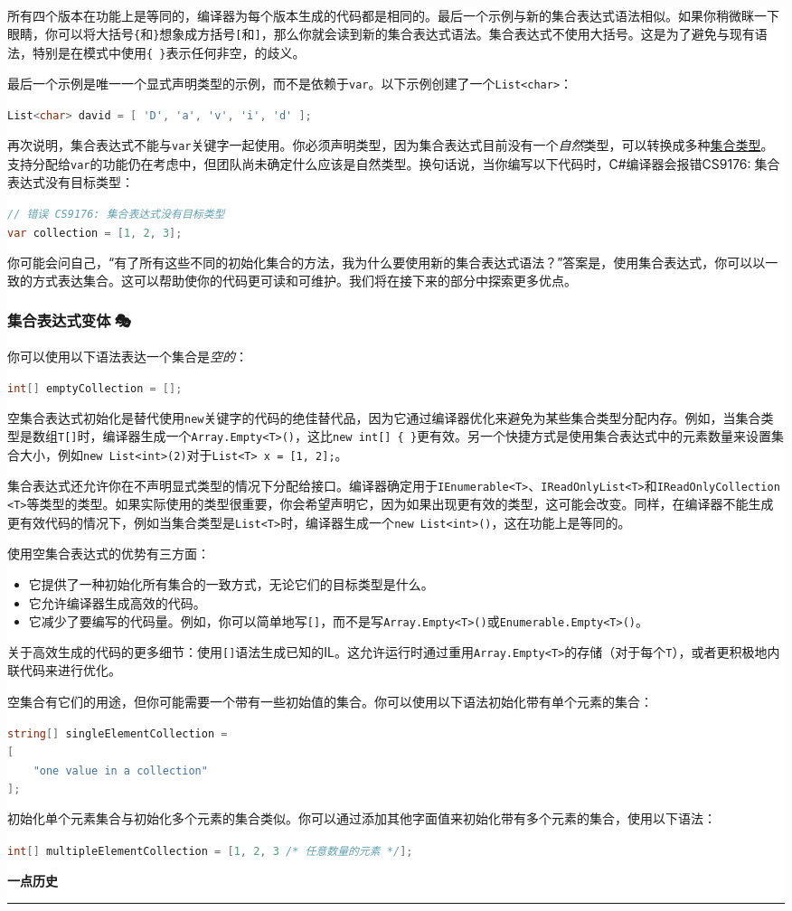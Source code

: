 所有四个版本在功能上是等同的，编译器为每个版本生成的代码都是相同的。最后一个示例与新的集合表达式语法相似。如果你稍微眯一下眼睛，你可以将大括号`{`和`}`想象成方括号`[`和`]`，那么你就会读到新的集合表达式语法。集合表达式不使用大括号。这是为了避免与现有语法，特别是在模式中使用`{ }`表示任何非空，的歧义。

最后一个示例是唯一一个显式声明类型的示例，而不是依赖于`var`。以下示例创建了一个`List<char>`：

```csharp
List<char> david = [ 'D', 'a', 'v', 'i', 'd' ];
```

再次说明，集合表达式不能与`var`关键字一起使用。你必须声明类型，因为集合表达式目前没有一个*自然*类型，可以转换成多种[集合类型](https://devblogs.microsoft.com/dotnet/refactor-your-code-with-collection-expressions/#supported-collection-types-)。支持分配给`var`的功能仍在考虑中，但团队尚未确定什么应该是自然类型。换句话说，当你编写以下代码时，C#编译器会报错CS9176: 集合表达式没有目标类型：

```csharp
// 错误 CS9176: 集合表达式没有目标类型
var collection = [1, 2, 3];
```

你可能会问自己，“有了所有这些不同的初始化集合的方法，我为什么要使用新的集合表达式语法？”答案是，使用集合表达式，你可以以一致的方式表达集合。这可以帮助使你的代码更可读和可维护。我们将在接下来的部分中探索更多优点。

### 集合表达式变体 🎭

你可以使用以下语法表达一个集合是*空的*：

```csharp
int[] emptyCollection = [];
```

空集合表达式初始化是替代使用`new`关键字的代码的绝佳替代品，因为它通过编译器优化来避免为某些集合类型分配内存。例如，当集合类型是数组`T[]`时，编译器生成一个`Array.Empty<T>()`，这比`new int[] { }`更有效。另一个快捷方式是使用集合表达式中的元素数量来设置集合大小，例如`new List<int>(2)`对于`List<T> x = [1, 2];`。

集合表达式还允许你在不声明显式类型的情况下分配给接口。编译器确定用于`IEnumerable<T>`、`IReadOnlyList<T>`和`IReadOnlyCollection<T>`等类型的类型。如果实际使用的类型很重要，你会希望声明它，因为如果出现更有效的类型，这可能会改变。同样，在编译器不能生成更有效代码的情况下，例如当集合类型是`List<T>`时，编译器生成一个`new List<int>()`，这在功能上是等同的。

使用空集合表达式的优势有三方面：

- 它提供了一种初始化所有集合的一致方式，无论它们的目标类型是什么。
- 它允许编译器生成高效的代码。
- 它减少了要编写的代码量。例如，你可以简单地写`[]`，而不是写`Array.Empty<T>()`或`Enumerable.Empty<T>()`。

关于高效生成的代码的更多细节：使用`[]`语法生成已知的IL。这允许运行时通过重用`Array.Empty<T>`的存储（对于每个`T`），或者更积极地内联代码来进行优化。

空集合有它们的用途，但你可能需要一个带有一些初始值的集合。你可以使用以下语法初始化带有单个元素的集合：

```csharp
string[] singleElementCollection =
[
    "one value in a collection"
];
```

初始化单个元素集合与初始化多个元素的集合类似。你可以通过添加其他字面值来初始化带有多个元素的集合，使用以下语法：

```csharp
int[] multipleElementCollection = [1, 2, 3 /* 任意数量的元素 */];
```

**一点历史**

---